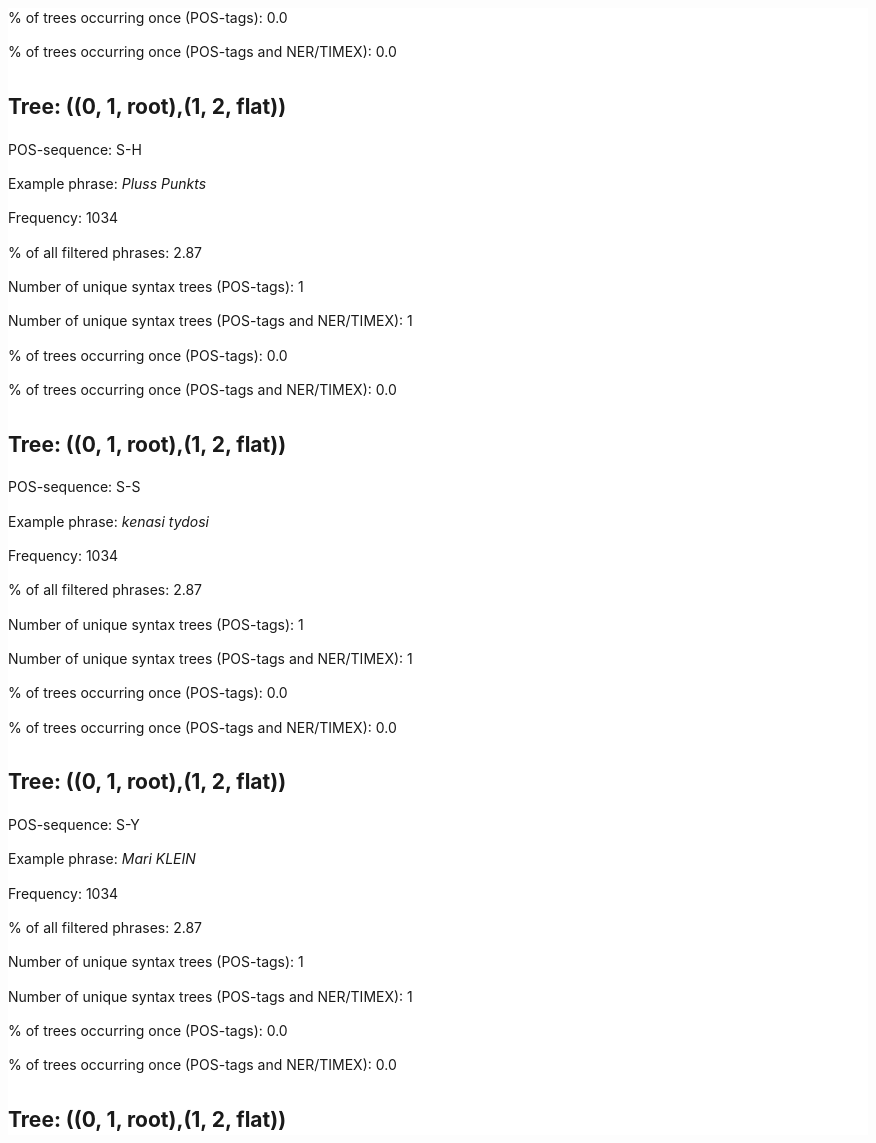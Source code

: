 % of trees occurring once (POS-tags): 0.0

% of trees occurring once (POS-tags and NER/TIMEX): 0.0

## Tree: ((0, 1, root),(1, 2, flat))

POS-sequence: S-H

Example phrase: *Pluss Punkts*

Frequency: 1034

% of all filtered phrases: 2.87

Number of unique syntax trees (POS-tags): 1

Number of unique syntax trees (POS-tags and NER/TIMEX): 1

% of trees occurring once (POS-tags): 0.0

% of trees occurring once (POS-tags and NER/TIMEX): 0.0

## Tree: ((0, 1, root),(1, 2, flat))

POS-sequence: S-S

Example phrase: *kenasi tydosi*

Frequency: 1034

% of all filtered phrases: 2.87

Number of unique syntax trees (POS-tags): 1

Number of unique syntax trees (POS-tags and NER/TIMEX): 1

% of trees occurring once (POS-tags): 0.0

% of trees occurring once (POS-tags and NER/TIMEX): 0.0

## Tree: ((0, 1, root),(1, 2, flat))

POS-sequence: S-Y

Example phrase: *Mari KLEIN*

Frequency: 1034

% of all filtered phrases: 2.87

Number of unique syntax trees (POS-tags): 1

Number of unique syntax trees (POS-tags and NER/TIMEX): 1

% of trees occurring once (POS-tags): 0.0

% of trees occurring once (POS-tags and NER/TIMEX): 0.0

## Tree: ((0, 1, root),(1, 2, flat))
